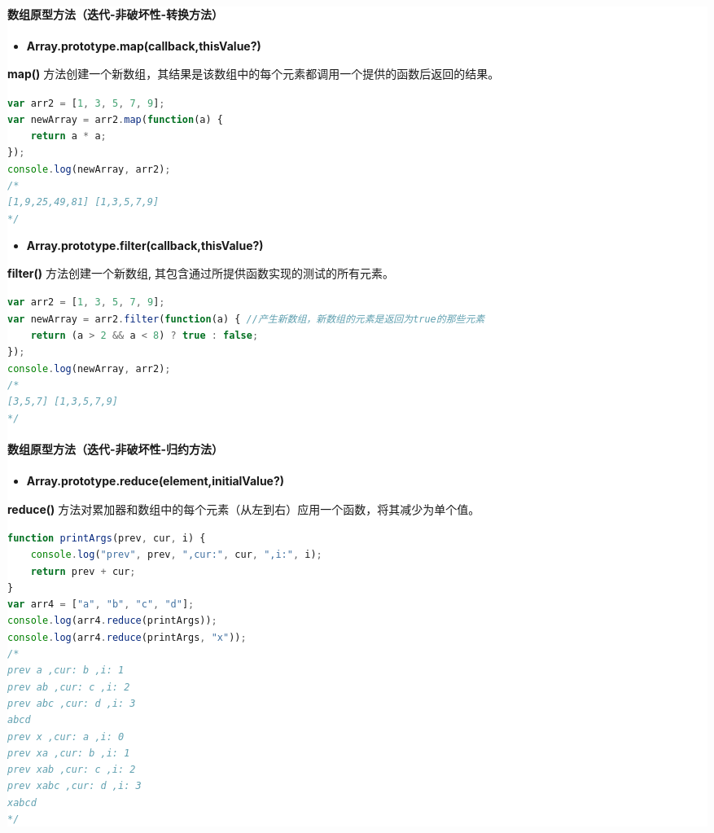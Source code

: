 #### 数组原型方法（迭代-非破坏性-转换方法）

+ **Array.prototype.map(callback,thisValue?)**

**map()** 方法创建一个新数组，其结果是该数组中的每个元素都调用一个提供的函数后返回的结果。

```javascript
var arr2 = [1, 3, 5, 7, 9];
var newArray = arr2.map(function(a) {
    return a * a;
});
console.log(newArray, arr2);
/*
[1,9,25,49,81] [1,3,5,7,9]
*/
```

+ **Array.prototype.filter(callback,thisValue?)**

**filter()** 方法创建一个新数组, 其包含通过所提供函数实现的测试的所有元素。

```javascript
var arr2 = [1, 3, 5, 7, 9];
var newArray = arr2.filter(function(a) { //产生新数组，新数组的元素是返回为true的那些元素
    return (a > 2 && a < 8) ? true : false;
});
console.log(newArray, arr2);
/*
[3,5,7] [1,3,5,7,9]
*/
```

#### 数组原型方法（迭代-非破坏性-归约方法）

+ **Array.prototype.reduce(element,initialValue?)**

**reduce()** 方法对累加器和数组中的每个元素（从左到右）应用一个函数，将其减少为单个值。

```javascript
function printArgs(prev, cur, i) {
    console.log("prev", prev, ",cur:", cur, ",i:", i);
    return prev + cur;
}
var arr4 = ["a", "b", "c", "d"];
console.log(arr4.reduce(printArgs));
console.log(arr4.reduce(printArgs, "x"));
/*
prev a ,cur: b ,i: 1
prev ab ,cur: c ,i: 2
prev abc ,cur: d ,i: 3
abcd
prev x ,cur: a ,i: 0
prev xa ,cur: b ,i: 1
prev xab ,cur: c ,i: 2
prev xabc ,cur: d ,i: 3
xabcd
*/
```
